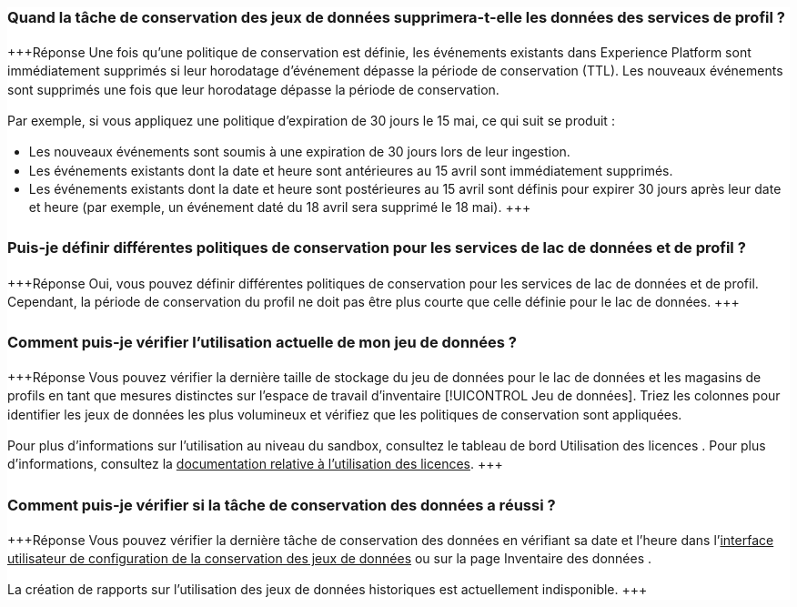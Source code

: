 ### Quand la tâche de conservation des jeux de données supprimera-t-elle les données des services de profil ?

+++Réponse
Une fois qu’une politique de conservation est définie, les événements existants dans Experience Platform sont immédiatement supprimés si leur horodatage d’événement dépasse la période de conservation (TTL). Les nouveaux événements sont supprimés une fois que leur horodatage dépasse la période de conservation.

Par exemple, si vous appliquez une politique d’expiration de 30 jours le 15 mai, ce qui suit se produit :

- Les nouveaux événements sont soumis à une expiration de 30 jours lors de leur ingestion.
- Les événements existants dont la date et heure sont antérieures au 15 avril sont immédiatement supprimés.
- Les événements existants dont la date et heure sont postérieures au 15 avril sont définis pour expirer 30 jours après leur date et heure (par exemple, un événement daté du 18 avril sera supprimé le 18 mai).
+++

### Puis-je définir différentes politiques de conservation pour les services de lac de données et de profil ?

+++Réponse
Oui, vous pouvez définir différentes politiques de conservation pour les services de lac de données et de profil. Cependant, la période de conservation du profil ne doit pas être plus courte que celle définie pour le lac de données.
+++

### Comment puis-je vérifier l’utilisation actuelle de mon jeu de données ?

+++Réponse
Vous pouvez vérifier la dernière taille de stockage du jeu de données pour le lac de données et les magasins de profils en tant que mesures distinctes sur l’espace de travail d’inventaire [!UICONTROL Jeu de données]. Triez les colonnes pour identifier les jeux de données les plus volumineux et vérifiez que les politiques de conservation sont appliquées.

Pour plus d’informations sur l’utilisation au niveau du sandbox, consultez le tableau de bord Utilisation des licences . Pour plus d’informations, consultez la [documentation relative à l’utilisation des licences](../../dashboards/guides/license-usage.md).
+++

### Comment puis-je vérifier si la tâche de conservation des données a réussi ?

+++Réponse
Vous pouvez vérifier la dernière tâche de conservation des données en vérifiant sa date et l’heure dans l’[interface utilisateur de configuration de la conservation des jeux de données](./user-guide.md#data-retention-policy) ou sur la page Inventaire des données .

La création de rapports sur l’utilisation des jeux de données historiques est actuellement indisponible.
+++
